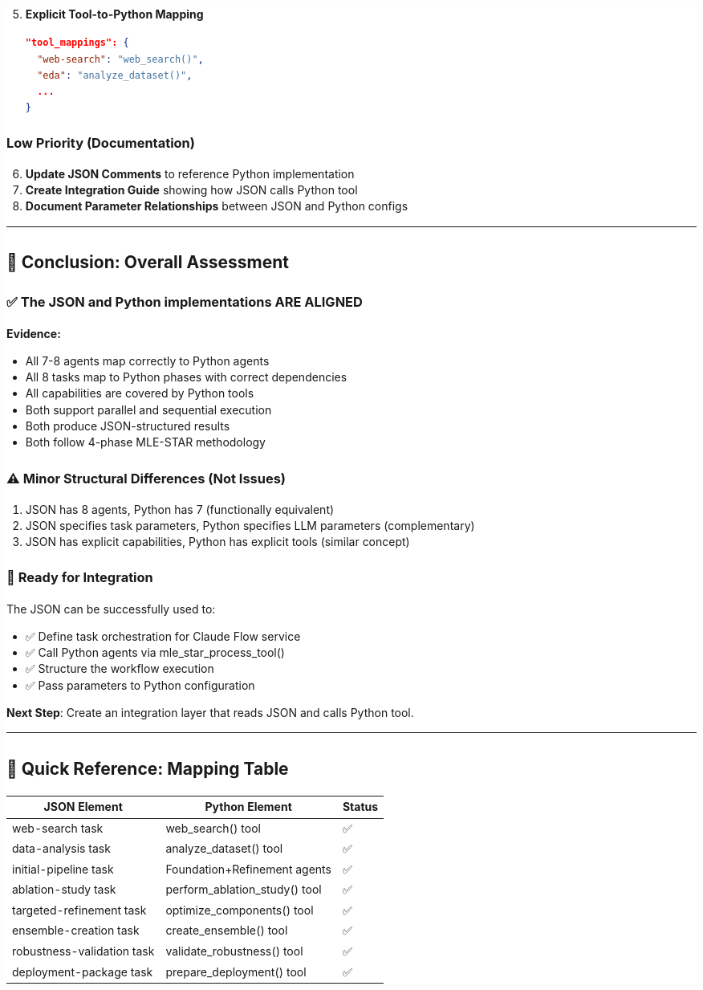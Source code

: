 5. **Explicit Tool-to-Python Mapping**
   ```json
   "tool_mappings": {
     "web-search": "web_search()",
     "eda": "analyze_dataset()",
     ...
   }
   ```

### Low Priority (Documentation)

6. **Update JSON Comments** to reference Python implementation
7. **Create Integration Guide** showing how JSON calls Python tool
8. **Document Parameter Relationships** between JSON and Python configs

---

## 🎯 Conclusion: Overall Assessment

### ✅ **The JSON and Python implementations ARE ALIGNED**

**Evidence:**
- All 7-8 agents map correctly to Python agents
- All 8 tasks map to Python phases with correct dependencies
- All capabilities are covered by Python tools
- Both support parallel and sequential execution
- Both produce JSON-structured results
- Both follow 4-phase MLE-STAR methodology

### ⚠️ **Minor Structural Differences (Not Issues)**

1. JSON has 8 agents, Python has 7 (functionally equivalent)
2. JSON specifies task parameters, Python specifies LLM parameters (complementary)
3. JSON has explicit capabilities, Python has explicit tools (similar concept)

### 🚀 **Ready for Integration**

The JSON can be successfully used to:
- ✅ Define task orchestration for Claude Flow service
- ✅ Call Python agents via mle_star_process_tool()
- ✅ Structure the workflow execution
- ✅ Pass parameters to Python configuration

**Next Step**: Create an integration layer that reads JSON and calls Python tool.

---

## 📝 Quick Reference: Mapping Table

| JSON Element | Python Element | Status |
|-------------|----------------|--------|
| web-search task | web_search() tool | ✅ |
| data-analysis task | analyze_dataset() tool | ✅ |
| initial-pipeline task | Foundation+Refinement agents | ✅ |
| ablation-study task | perform_ablation_study() tool | ✅ |
| targeted-refinement task | optimize_components() tool | ✅ |
| ensemble-creation task | create_ensemble() tool | ✅ |
| robustness-validation task | validate_robustness() tool | ✅ |
| deployment-package task | prepare_deployment() tool | ✅ |